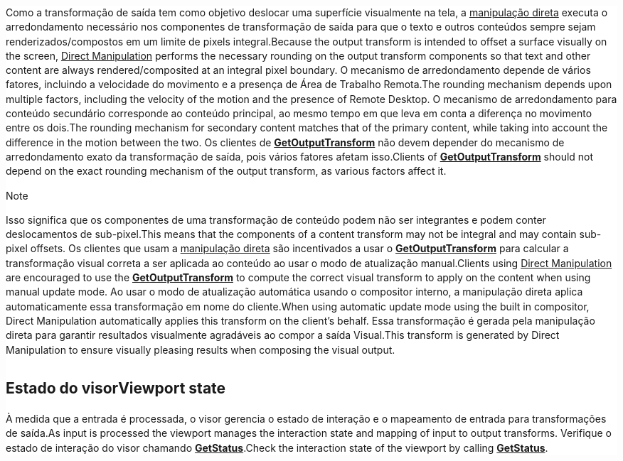 <span data-ttu-id="dbbf9-232">Como a transformação de saída tem como objetivo deslocar uma superfície visualmente na tela, a [manipulação direta](direct-manipulation-portal.md) executa o arredondamento necessário nos componentes de transformação de saída para que o texto e outros conteúdos sempre sejam renderizados/compostos em um limite de pixels integral.</span><span class="sxs-lookup"><span data-stu-id="dbbf9-232">Because the output transform is intended to offset a surface visually on the screen, [Direct Manipulation](direct-manipulation-portal.md) performs the necessary rounding on the output transform components so that text and other content are always rendered/composited at an integral pixel boundary.</span></span> <span data-ttu-id="dbbf9-233">O mecanismo de arredondamento depende de vários fatores, incluindo a velocidade do movimento e a presença de Área de Trabalho Remota.</span><span class="sxs-lookup"><span data-stu-id="dbbf9-233">The rounding mechanism depends upon multiple factors, including the velocity of the motion and the presence of Remote Desktop.</span></span> <span data-ttu-id="dbbf9-234">O mecanismo de arredondamento para conteúdo secundário corresponde ao conteúdo principal, ao mesmo tempo em que leva em conta a diferença no movimento entre os dois.</span><span class="sxs-lookup"><span data-stu-id="dbbf9-234">The rounding mechanism for secondary content matches that of the primary content, while taking into account the difference in the motion between the two.</span></span> <span data-ttu-id="dbbf9-235">Os clientes de [**GetOutputTransform**](/windows/win32/api/DirectManipulation/nf-directmanipulation-idirectmanipulationcontent-getoutputtransform) não devem depender do mecanismo de arredondamento exato da transformação de saída, pois vários fatores afetam isso.</span><span class="sxs-lookup"><span data-stu-id="dbbf9-235">Clients of [**GetOutputTransform**](/windows/win32/api/DirectManipulation/nf-directmanipulation-idirectmanipulationcontent-getoutputtransform) should not depend on the exact rounding mechanism of the output transform, as various factors affect it.</span></span>

> [!Note]
>
> <span data-ttu-id="dbbf9-236">Isso significa que os componentes de uma transformação de conteúdo podem não ser integrantes e podem conter deslocamentos de sub-pixel.</span><span class="sxs-lookup"><span data-stu-id="dbbf9-236">This means that the components of a content transform may not be integral and may contain sub-pixel offsets.</span></span> <span data-ttu-id="dbbf9-237">Os clientes que usam a [manipulação direta](direct-manipulation-portal.md) são incentivados a usar o [**GetOutputTransform**](/windows/win32/api/DirectManipulation/nf-directmanipulation-idirectmanipulationcontent-getoutputtransform) para calcular a transformação visual correta a ser aplicada ao conteúdo ao usar o modo de atualização manual.</span><span class="sxs-lookup"><span data-stu-id="dbbf9-237">Clients using [Direct Manipulation](direct-manipulation-portal.md) are encouraged to use the [**GetOutputTransform**](/windows/win32/api/DirectManipulation/nf-directmanipulation-idirectmanipulationcontent-getoutputtransform) to compute the correct visual transform to apply on the content when using manual update mode.</span></span> <span data-ttu-id="dbbf9-238">Ao usar o modo de atualização automática usando o compositor interno, a manipulação direta aplica automaticamente essa transformação em nome do cliente.</span><span class="sxs-lookup"><span data-stu-id="dbbf9-238">When using automatic update mode using the built in compositor, Direct Manipulation automatically applies this transform on the client’s behalf.</span></span> <span data-ttu-id="dbbf9-239">Essa transformação é gerada pela manipulação direta para garantir resultados visualmente agradáveis ao compor a saída Visual.</span><span class="sxs-lookup"><span data-stu-id="dbbf9-239">This transform is generated by Direct Manipulation to ensure visually pleasing results when composing the visual output.</span></span>

## <a name="viewport-state"></a><span data-ttu-id="dbbf9-240">Estado do visor</span><span class="sxs-lookup"><span data-stu-id="dbbf9-240">Viewport state</span></span>

<span data-ttu-id="dbbf9-241">À medida que a entrada é processada, o visor gerencia o estado de interação e o mapeamento de entrada para transformações de saída.</span><span class="sxs-lookup"><span data-stu-id="dbbf9-241">As input is processed the viewport manages the interaction state and mapping of input to output transforms.</span></span> <span data-ttu-id="dbbf9-242">Verifique o estado de interação do visor chamando [**GetStatus**](/windows/win32/api/DirectManipulation/nf-directmanipulation-idirectmanipulationviewport-getstatus).</span><span class="sxs-lookup"><span data-stu-id="dbbf9-242">Check the interaction state of the viewport by calling [**GetStatus**](/windows/win32/api/DirectManipulation/nf-directmanipulation-idirectmanipulationviewport-getstatus).</span></span>
